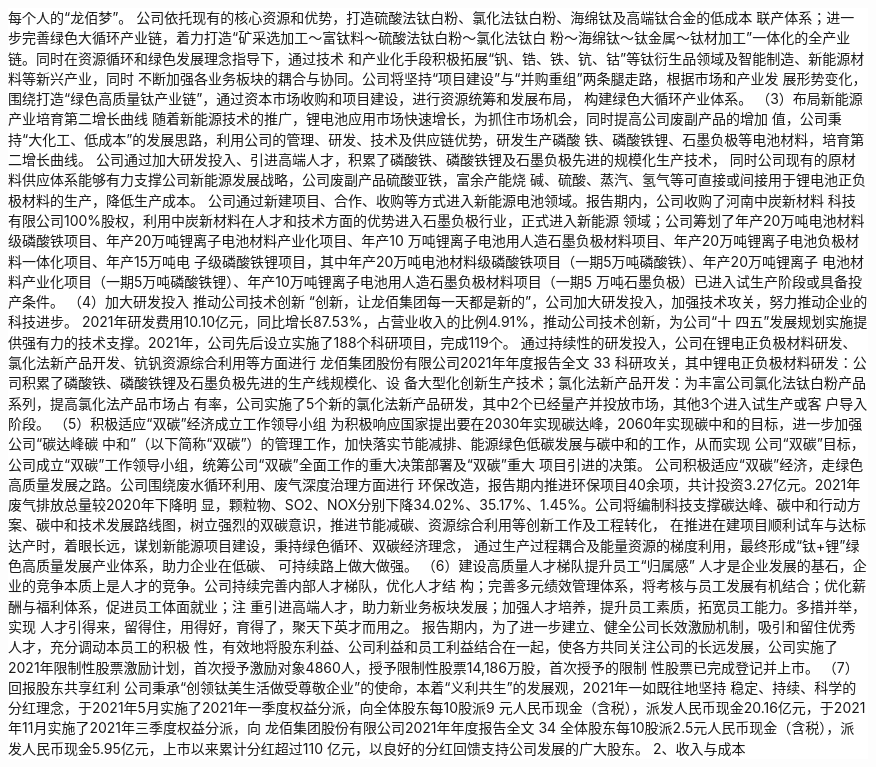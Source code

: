 每个人的“龙佰梦”。
公司依托现有的核心资源和优势，打造硫酸法钛白粉、氯化法钛白粉、海绵钛及高端钛合金的低成本
联产体系；进一步完善绿色大循环产业链，着力打造“矿采选加工～富钛料～硫酸法钛白粉～氯化法钛白
粉～海绵钛～钛金属～钛材加工”一体化的全产业链。同时在资源循环和绿色发展理念指导下，通过技术
和产业化手段积极拓展“钒、锆、铁、钪、钴”等钛衍生品领域及智能制造、新能源材料等新兴产业，同时
不断加强各业务板块的耦合与协同。公司将坚持“项目建设”与“并购重组”两条腿走路，根据市场和产业发
展形势变化，围绕打造“绿色高质量钛产业链”，通过资本市场收购和项目建设，进行资源统筹和发展布局，
构建绿色大循环产业体系。
（3）布局新能源产业培育第二增长曲线
随着新能源技术的推广，锂电池应用市场快速增长，为抓住市场机会，同时提高公司废副产品的增加
值，公司秉持“大化工、低成本”的发展思路，利用公司的管理、研发、技术及供应链优势，研发生产磷酸
铁、磷酸铁锂、石墨负极等电池材料，培育第二增长曲线。
公司通过加大研发投入、引进高端人才，积累了磷酸铁、磷酸铁锂及石墨负极先进的规模化生产技术，
同时公司现有的原材料供应体系能够有力支撑公司新能源发展战略，公司废副产品硫酸亚铁，富余产能烧
碱、硫酸、蒸汽、氢气等可直接或间接用于锂电池正负极材料的生产，降低生产成本。
公司通过新建项目、合作、收购等方式进入新能源电池领域。报告期内，公司收购了河南中炭新材料
科技有限公司100%股权，利用中炭新材料在人才和技术方面的优势进入石墨负极行业，正式进入新能源
领域；公司筹划了年产20万吨电池材料级磷酸铁项目、年产20万吨锂离子电池材料产业化项目、年产10
万吨锂离子电池用人造石墨负极材料项目、年产20万吨锂离子电池负极材料一体化项目、年产15万吨电
子级磷酸铁锂项目，其中年产20万吨电池材料级磷酸铁项目（一期5万吨磷酸铁）、年产20万吨锂离子
电池材料产业化项目（一期5万吨磷酸铁锂）、年产10万吨锂离子电池用人造石墨负极材料项目（一期5
万吨石墨负极）已进入试生产阶段或具备投产条件。
（4）加大研发投入
推动公司技术创新
“创新，让龙佰集团每一天都是新的”，公司加大研发投入，加强技术攻关，努力推动企业的科技进步。
2021年研发费用10.10亿元，同比增长87.53%，占营业收入的比例4.91%，推动公司技术创新，为公司“十
四五”发展规划实施提供强有力的技术支撑。2021年，公司先后设立实施了188个科研项目，完成119个。
通过持续性的研发投入，公司在锂电正负极材料研发、氯化法新产品开发、钪钒资源综合利用等方面进行
龙佰集团股份有限公司2021年年度报告全文
33
科研攻关，其中锂电正负极材料研发：公司积累了磷酸铁、磷酸铁锂及石墨负极先进的生产线规模化、设
备大型化创新生产技术；氯化法新产品开发：为丰富公司氯化法钛白粉产品系列，提高氯化法产品市场占
有率，公司实施了5个新的氯化法新产品研发，其中2个已经量产并投放市场，其他3个进入试生产或客
户导入阶段。
（5）积极适应“双碳”经济成立工作领导小组
为积极响应国家提出要在2030年实现碳达峰，2060年实现碳中和的目标，进一步加强公司“碳达峰碳
中和”（以下简称“双碳”）的管理工作，加快落实节能减排、能源绿色低碳发展与碳中和的工作，从而实现
公司“双碳”目标，公司成立“双碳”工作领导小组，统筹公司“双碳”全面工作的重大决策部署及“双碳”重大
项目引进的决策。
公司积极适应“双碳”经济，走绿色高质量发展之路。公司围绕废水循环利用、废气深度治理方面进行
环保改造，报告期内推进环保项目40余项，共计投资3.27亿元。2021年废气排放总量较2020年下降明
显，颗粒物、SO2、NOX分别下降34.02%、35.17%、1.45%。公司将编制科技支撑碳达峰、碳中和行动方
案、碳中和技术发展路线图，树立强烈的双碳意识，推进节能减碳、资源综合利用等创新工作及工程转化，
在推进在建项目顺利试车与达标达产时，着眼长远，谋划新能源项目建设，秉持绿色循环、双碳经济理念，
通过生产过程耦合及能量资源的梯度利用，最终形成“钛+锂”绿色高质量发展产业体系，助力企业在低碳、
可持续路上做大做强。
（6）建设高质量人才梯队提升员工“归属感”
人才是企业发展的基石，企业的竞争本质上是人才的竞争。公司持续完善内部人才梯队，优化人才结
构；完善多元绩效管理体系，将考核与员工发展有机结合；优化薪酬与福利体系，促进员工体面就业；注
重引进高端人才，助力新业务板块发展；加强人才培养，提升员工素质，拓宽员工能力。多措并举，实现
人才引得来，留得住，用得好，育得了，聚天下英才而用之。
报告期内，为了进一步建立、健全公司长效激励机制，吸引和留住优秀人才，充分调动本员工的积极
性，有效地将股东利益、公司利益和员工利益结合在一起，使各方共同关注公司的长远发展，公司实施了
2021年限制性股票激励计划，首次授予激励对象4860人，授予限制性股票14,186万股，首次授予的限制
性股票已完成登记并上市。
（7）回报股东共享红利
公司秉承“创领钛美生活做受尊敬企业”的使命，本着“义利共生”的发展观，2021年一如既往地坚持
稳定、持续、科学的分红理念，于2021年5月实施了2021年一季度权益分派，向全体股东每10股派9
元人民币现金（含税），派发人民币现金20.16亿元，于2021年11月实施了2021年三季度权益分派，向
龙佰集团股份有限公司2021年年度报告全文
34
全体股东每10股派2.5元人民币现金（含税），派发人民币现金5.95亿元，上市以来累计分红超过110
亿元，以良好的分红回馈支持公司发展的广大股东。
2、收入与成本